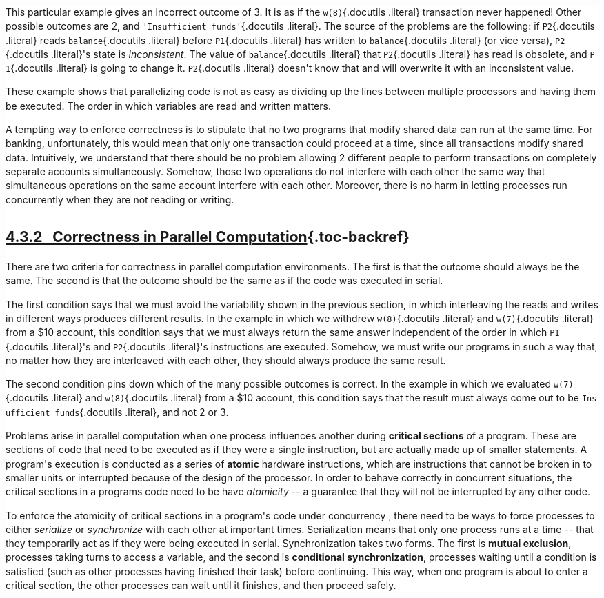 This particular example gives an incorrect outcome of 3. It is as if the `w(8)`{.docutils .literal} transaction never happened! Other possible outcomes are 2, and `'Insufficient funds'`{.docutils .literal}. The source of the problems are the following: if `P2`{.docutils .literal} reads `balance`{.docutils .literal} before `P1`{.docutils .literal} has written to `balance`{.docutils .literal} (or vice versa), `P2`{.docutils .literal}'s state is *inconsistent*. The value of `balance`{.docutils .literal} that `P2`{.docutils .literal} has read is obsolete, and `P1`{.docutils .literal} is going to change it. `P2`{.docutils .literal} doesn't know that and will overwrite it with an inconsistent value.

These example shows that parallelizing code is not as easy as dividing up the lines between multiple processors and having them be executed. The order in which variables are read and written matters.

A tempting way to enforce correctness is to stipulate that no two programs that modify shared data can run at the same time. For banking, unfortunately, this would mean that only one transaction could proceed at a time, since all transactions modify shared data. Intuitively, we understand that there should be no problem allowing 2 different people to perform transactions on completely separate accounts simultaneously. Somehow, those two operations do not interfere with each other the same way that simultaneous operations on the same account interfere with each other. Moreover, there is no harm in letting processes run concurrently when they are not reading or writing.

[4.3.2   Correctness in Parallel Computation](#id10){.toc-backref}
------------------------------------------------------------------

There are two criteria for correctness in parallel computation environments. The first is that the outcome should always be the same. The second is that the outcome should be the same as if the code was executed in serial.

The first condition says that we must avoid the variability shown in the previous section, in which interleaving the reads and writes in different ways produces different results. In the example in which we withdrew `w(8)`{.docutils .literal} and `w(7)`{.docutils .literal} from a \$10 account, this condition says that we must always return the same answer independent of the order in which `P1`{.docutils .literal}'s and `P2`{.docutils .literal}'s instructions are executed. Somehow, we must write our programs in such a way that, no matter how they are interleaved with each other, they should always produce the same result.

The second condition pins down which of the many possible outcomes is correct. In the example in which we evaluated `w(7)`{.docutils .literal} and `w(8)`{.docutils .literal} from a \$10 account, this condition says that the result must always come out to be `Insufficient funds`{.docutils .literal}, and not 2 or 3.

Problems arise in parallel computation when one process influences another during **critical sections** of a program. These are sections of code that need to be executed as if they were a single instruction, but are actually made up of smaller statements. A program's execution is conducted as a series of **atomic** hardware instructions, which are instructions that cannot be broken in to smaller units or interrupted because of the design of the processor. In order to behave correctly in concurrent situations, the critical sections in a programs code need to be have *atomicity* -- a guarantee that they will not be interrupted by any other code.

To enforce the atomicity of critical sections in a program's code under concurrency , there need to be ways to force processes to either *serialize* or *synchronize* with each other at important times. Serialization means that only one process runs at a time -- that they temporarily act as if they were being executed in serial. Synchronization takes two forms. The first is **mutual exclusion**, processes taking turns to access a variable, and the second is **conditional synchronization**, processes waiting until a condition is satisfied (such as other processes having finished their task) before continuing. This way, when one program is about to enter a critical section, the other processes can wait until it finishes, and then proceed safely.
